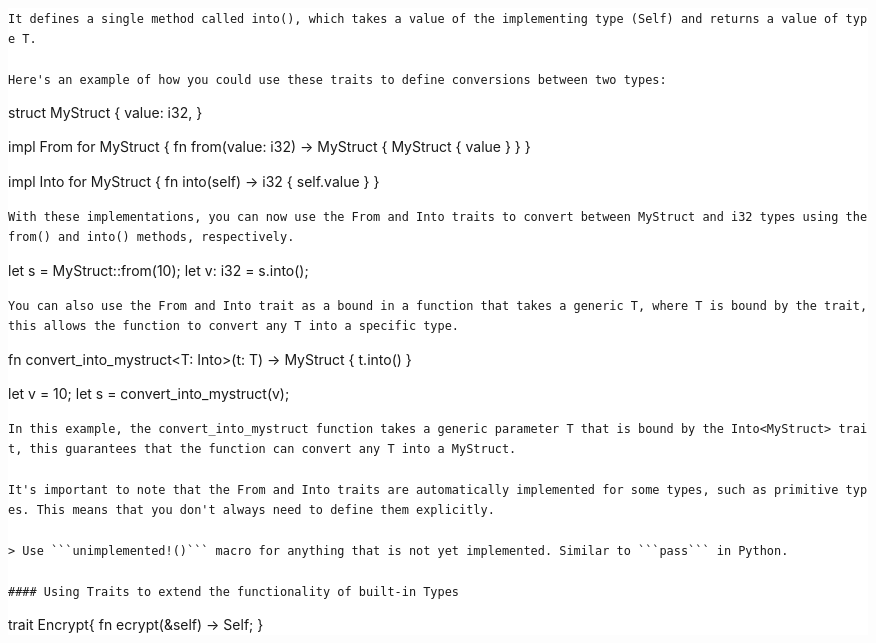 ```
It defines a single method called into(), which takes a value of the implementing type (Self) and returns a value of type T.

Here's an example of how you could use these traits to define conversions between two types:

```
struct MyStruct {
    value: i32,
}

impl From<i32> for MyStruct {
    fn from(value: i32) -> MyStruct {
        MyStruct { value }
    }
}

impl Into<i32> for MyStruct {
    fn into(self) -> i32 {
        self.value
    }
}
```
With these implementations, you can now use the From and Into traits to convert between MyStruct and i32 types using the from() and into() methods, respectively.

```
let s = MyStruct::from(10);
let v: i32 = s.into();
```
You can also use the From and Into trait as a bound in a function that takes a generic T, where T is bound by the trait, this allows the function to convert any T into a specific type.

```
fn convert_into_mystruct<T: Into<MyStruct>>(t: T) -> MyStruct {
    t.into()
}

let v = 10;
let s = convert_into_mystruct(v);
```
In this example, the convert_into_mystruct function takes a generic parameter T that is bound by the Into<MyStruct> trait, this guarantees that the function can convert any T into a MyStruct.

It's important to note that the From and Into traits are automatically implemented for some types, such as primitive types. This means that you don't always need to define them explicitly.

> Use ```unimplemented!()``` macro for anything that is not yet implemented. Similar to ```pass``` in Python.

#### Using Traits to extend the functionality of built-in Types

```
trait Encrypt{
    fn ecrypt(&self) -> Self;
}
